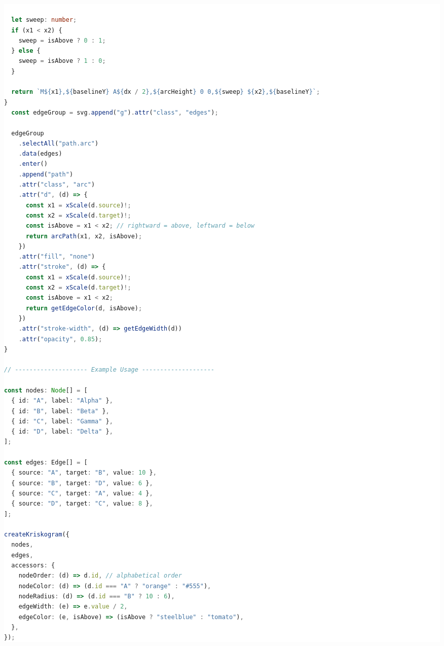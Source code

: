 ```ts

  let sweep: number;
  if (x1 < x2) {
    sweep = isAbove ? 0 : 1;
  } else {
    sweep = isAbove ? 1 : 0;
  }

  return `M${x1},${baselineY} A${dx / 2},${arcHeight} 0 0,${sweep} ${x2},${baselineY}`;
}
  const edgeGroup = svg.append("g").attr("class", "edges");

  edgeGroup
    .selectAll("path.arc")
    .data(edges)
    .enter()
    .append("path")
    .attr("class", "arc")
    .attr("d", (d) => {
      const x1 = xScale(d.source)!;
      const x2 = xScale(d.target)!;
      const isAbove = x1 < x2; // rightward = above, leftward = below
      return arcPath(x1, x2, isAbove);
    })
    .attr("fill", "none")
    .attr("stroke", (d) => {
      const x1 = xScale(d.source)!;
      const x2 = xScale(d.target)!;
      const isAbove = x1 < x2;
      return getEdgeColor(d, isAbove);
    })
    .attr("stroke-width", (d) => getEdgeWidth(d))
    .attr("opacity", 0.85);
}

// -------------------- Example Usage --------------------

const nodes: Node[] = [
  { id: "A", label: "Alpha" },
  { id: "B", label: "Beta" },
  { id: "C", label: "Gamma" },
  { id: "D", label: "Delta" },
];

const edges: Edge[] = [
  { source: "A", target: "B", value: 10 },
  { source: "B", target: "D", value: 6 },
  { source: "C", target: "A", value: 4 },
  { source: "D", target: "C", value: 8 },
];

createKriskogram({
  nodes,
  edges,
  accessors: {
    nodeOrder: (d) => d.id, // alphabetical order
    nodeColor: (d) => (d.id === "A" ? "orange" : "#555"),
    nodeRadius: (d) => (d.id === "B" ? 10 : 6),
    edgeWidth: (e) => e.value / 2,
    edgeColor: (e, isAbove) => (isAbove ? "steelblue" : "tomato"),
  },
});
```
